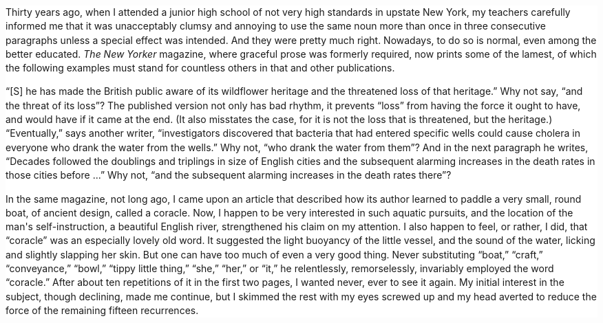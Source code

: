 Thirty years ago, when I attended a junior high
school of not very high standards in upstate New York,
my teachers carefully informed me that it was unacceptably
clumsy and annoying to use the same noun
more than once in three consecutive paragraphs unless
a special effect was intended.  And they were pretty
much right.  Nowadays, to do so is normal, even among
the better educated.  *The New Yorker* magazine, where
graceful prose was formerly required, now prints some
of the lamest, of which the following examples must
stand for countless others in that and other publications.

&ldquo;[S] he has made the British public aware of its
wildflower heritage and the threatened loss of that
heritage.&rdquo;  Why not say, &ldquo;and the threat of its loss&rdquo;?  The
published version not only has bad rhythm, it prevents
&ldquo;loss&rdquo; from having the force it ought to have, and
would have if it came at the end.  (It also misstates the
case, for it is not the loss that is threatened, but the
heritage.)  &ldquo;Eventually,&rdquo; says another writer, &ldquo;investigators
discovered that bacteria that had entered specific
wells could cause cholera in everyone who drank the
water from the wells.&rdquo;  Why not, &ldquo;who drank the water
from them&rdquo;?  And in the next paragraph he writes,
&ldquo;Decades followed the doublings and triplings in size
of English cities and the subsequent alarming increases
in the death rates in those cities before ...&rdquo; Why not,
&ldquo;and the subsequent alarming increases in the death
rates there&rdquo;?

In the same magazine, not long ago, I came upon
an article that described how its author learned to
paddle a very small, round boat, of ancient design,
called a coracle.  Now, I happen to be very interested
in such aquatic pursuits, and the location of the man's
self-instruction, a beautiful English river, strengthened
his claim on my attention.  I also happen to feel, or
rather, I did, that &ldquo;coracle&rdquo; was an especially lovely old
word.  It suggested the light buoyancy of the little vessel,
and the sound of the water, licking and slightly
slapping her skin.  But one can have too much of even a
very good thing.  Never substituting &ldquo;boat,&rdquo; &ldquo;craft,&rdquo;
&ldquo;conveyance,&rdquo; &ldquo;bowl,&rdquo; &ldquo;tippy little thing,&rdquo; &ldquo;she,&rdquo; &ldquo;her,&rdquo;
or &ldquo;it,&rdquo; he relentlessly, remorselessly, invariably employed
the word &ldquo;coracle.&rdquo;  After about ten repetitions
of it in the first two pages, I wanted never, ever to see it
again.  My initial interest in the subject, though declining,
made me continue, but I skimmed the rest with
my eyes screwed up and my head averted to reduce the
force of the remaining fifteen recurrences.


[^a1]: R.E. Hawkins, *Common Indian Words in English*. Delhi: Oxford University Press, 1984.
[^a2]: I think of *chit* as being well assimilated because it was of frequent
[^b1]: In Benchley: *Love Conquers All*
[^b2]: Pollock: *First Book of Jurisprudence*
[^b3]: Klipstein: *Drafting New York Wills* 2nd ed.
[^b4]: Sent by radio.
[^b5]: we.
[^b6]: saw.
[^b7]: the back door was open.
[^b8]: Then.
[^b9]: got out of.
[^b10]: car.
[^b11]: suspect.
[^b12]: Next.
[^b13]: Suspects' guns are &ldquo;firearms&rdquo; ...
[^b14]: ...and police guns are &ldquo;weapons.&rdquo;
[^b15]: arrested the suspect.
[^b16]: I read him his Miranda rights [*vide infra*].
[^c1]: This is an example of what Theodore M. Bernstein, in *Winners &amp;